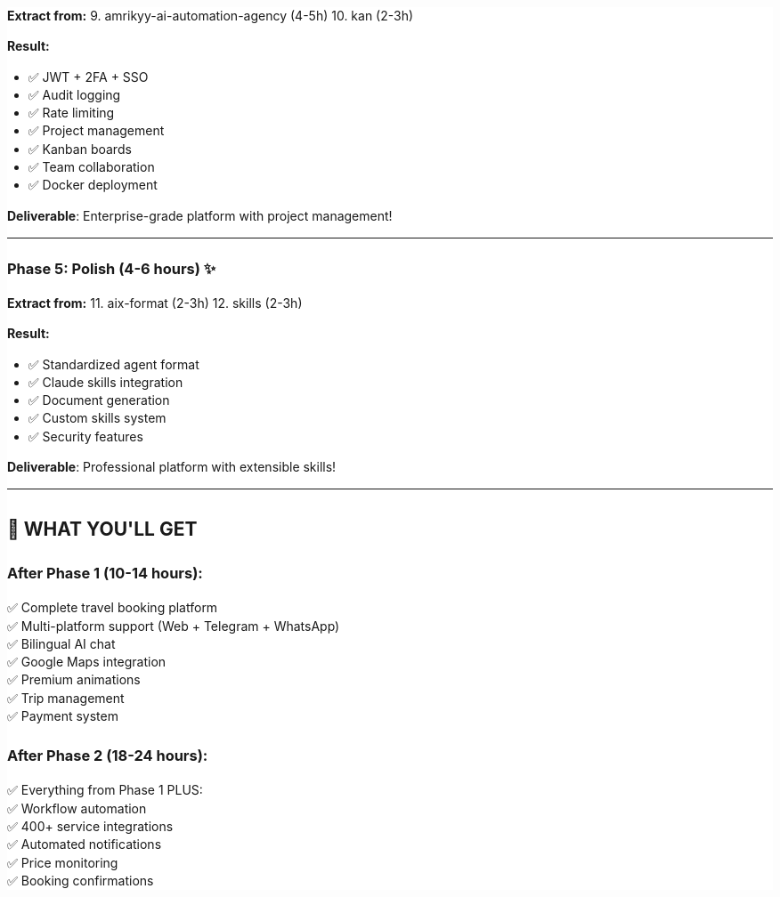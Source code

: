 **Extract from:**
9. amrikyy-ai-automation-agency (4-5h)
10. kan (2-3h)

**Result:**
- ✅ JWT + 2FA + SSO
- ✅ Audit logging
- ✅ Rate limiting
- ✅ Project management
- ✅ Kanban boards
- ✅ Team collaboration
- ✅ Docker deployment

**Deliverable**: Enterprise-grade platform with project management!

---

### **Phase 5: Polish (4-6 hours)** ✨

**Extract from:**
11. aix-format (2-3h)
12. skills (2-3h)

**Result:**
- ✅ Standardized agent format
- ✅ Claude skills integration
- ✅ Document generation
- ✅ Custom skills system
- ✅ Security features

**Deliverable**: Professional platform with extensible skills!

---

## 💎 **WHAT YOU'LL GET**

### **After Phase 1 (10-14 hours):**
✅ Complete travel booking platform  
✅ Multi-platform support (Web + Telegram + WhatsApp)  
✅ Bilingual AI chat  
✅ Google Maps integration  
✅ Premium animations  
✅ Trip management  
✅ Payment system  

### **After Phase 2 (18-24 hours):**
✅ Everything from Phase 1 PLUS:  
✅ Workflow automation  
✅ 400+ service integrations  
✅ Automated notifications  
✅ Price monitoring  
✅ Booking confirmations  
